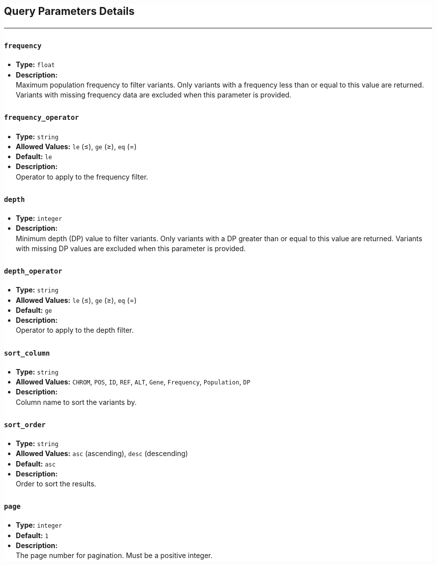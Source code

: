 ## Query Parameters Details
---------------------------

### `frequency`
- **Type:** `float`
- **Description:**  
  Maximum population frequency to filter variants. Only variants with a frequency less than or equal to this value are returned. Variants with missing frequency data are excluded when this parameter is provided.

### `frequency_operator`
- **Type:** `string`
- **Allowed Values:** `le` (≤), `ge` (≥), `eq` (=)
- **Default:** `le`
- **Description:**  
  Operator to apply to the frequency filter.

### `depth`
- **Type:** `integer`
- **Description:**  
  Minimum depth (DP) value to filter variants. Only variants with a DP greater than or equal to this value are returned. Variants with missing DP values are excluded when this parameter is provided.

### `depth_operator`
- **Type:** `string`
- **Allowed Values:** `le` (≤), `ge` (≥), `eq` (=)
- **Default:** `ge`
- **Description:**  
  Operator to apply to the depth filter.

### `sort_column`
- **Type:** `string`
- **Allowed Values:** `CHROM`, `POS`, `ID`, `REF`, `ALT`, `Gene`, `Frequency`, `Population`, `DP`
- **Description:**  
  Column name to sort the variants by.

### `sort_order`
- **Type:** `string`
- **Allowed Values:** `asc` (ascending), `desc` (descending)
- **Default:** `asc`
- **Description:**  
  Order to sort the results.

### `page`
- **Type:** `integer`
- **Default:** `1`
- **Description:**  
  The page number for pagination. Must be a positive integer.
